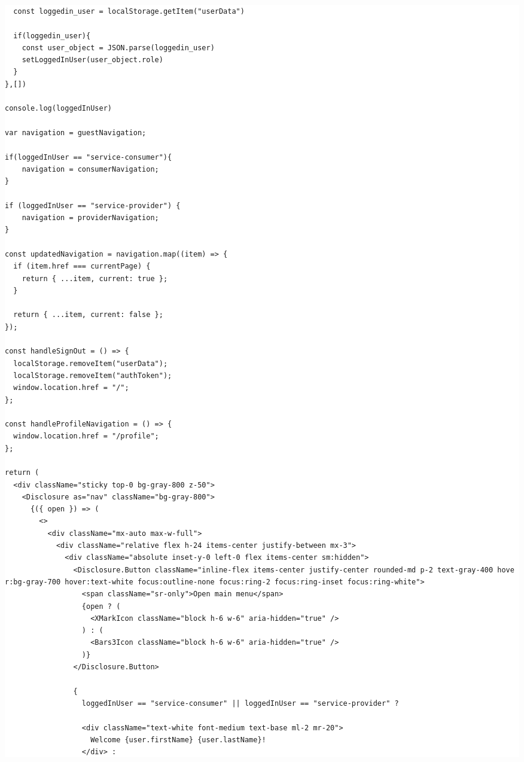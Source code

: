 ```
  const loggedin_user = localStorage.getItem("userData")

  if(loggedin_user){
    const user_object = JSON.parse(loggedin_user)
    setLoggedInUser(user_object.role)
  }
},[])

console.log(loggedInUser)

var navigation = guestNavigation;

if(loggedInUser == "service-consumer"){
    navigation = consumerNavigation;
}

if (loggedInUser == "service-provider") {
    navigation = providerNavigation;
}

const updatedNavigation = navigation.map((item) => {
  if (item.href === currentPage) {
    return { ...item, current: true };
  }

  return { ...item, current: false };
});

const handleSignOut = () => {
  localStorage.removeItem("userData");
  localStorage.removeItem("authToken");
  window.location.href = "/";
};

const handleProfileNavigation = () => {
  window.location.href = "/profile";
};

return (
  <div className="sticky top-0 bg-gray-800 z-50">
    <Disclosure as="nav" className="bg-gray-800">
      {({ open }) => (
        <>
          <div className="mx-auto max-w-full">
            <div className="relative flex h-24 items-center justify-between mx-3">
              <div className="absolute inset-y-0 left-0 flex items-center sm:hidden">
                <Disclosure.Button className="inline-flex items-center justify-center rounded-md p-2 text-gray-400 hover:bg-gray-700 hover:text-white focus:outline-none focus:ring-2 focus:ring-inset focus:ring-white">
                  <span className="sr-only">Open main menu</span>
                  {open ? (
                    <XMarkIcon className="block h-6 w-6" aria-hidden="true" />
                  ) : (
                    <Bars3Icon className="block h-6 w-6" aria-hidden="true" />
                  )}
                </Disclosure.Button>

                {
                  loggedInUser == "service-consumer" || loggedInUser == "service-provider" ?

                  <div className="text-white font-medium text-base ml-2 mr-20">
                    Welcome {user.firstName} {user.lastName}!
                  </div> :
```